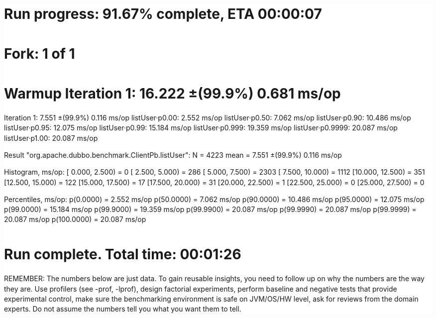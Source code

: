 # Run progress: 91.67% complete, ETA 00:00:07
# Fork: 1 of 1
# Warmup Iteration   1: 16.222 ±(99.9%) 0.681 ms/op
Iteration   1: 7.551 ±(99.9%) 0.116 ms/op
                 listUser·p0.00:   2.552 ms/op
                 listUser·p0.50:   7.062 ms/op
                 listUser·p0.90:   10.486 ms/op
                 listUser·p0.95:   12.075 ms/op
                 listUser·p0.99:   15.184 ms/op
                 listUser·p0.999:  19.359 ms/op
                 listUser·p0.9999: 20.087 ms/op
                 listUser·p1.00:   20.087 ms/op



Result "org.apache.dubbo.benchmark.ClientPb.listUser":
  N = 4223
  mean =      7.551 ±(99.9%) 0.116 ms/op

  Histogram, ms/op:
    [ 0.000,  2.500) = 0 
    [ 2.500,  5.000) = 286 
    [ 5.000,  7.500) = 2303 
    [ 7.500, 10.000) = 1112 
    [10.000, 12.500) = 351 
    [12.500, 15.000) = 122 
    [15.000, 17.500) = 17 
    [17.500, 20.000) = 31 
    [20.000, 22.500) = 1 
    [22.500, 25.000) = 0 
    [25.000, 27.500) = 0 

  Percentiles, ms/op:
      p(0.0000) =      2.552 ms/op
     p(50.0000) =      7.062 ms/op
     p(90.0000) =     10.486 ms/op
     p(95.0000) =     12.075 ms/op
     p(99.0000) =     15.184 ms/op
     p(99.9000) =     19.359 ms/op
     p(99.9900) =     20.087 ms/op
     p(99.9990) =     20.087 ms/op
     p(99.9999) =     20.087 ms/op
    p(100.0000) =     20.087 ms/op


# Run complete. Total time: 00:01:26

REMEMBER: The numbers below are just data. To gain reusable insights, you need to follow up on
why the numbers are the way they are. Use profilers (see -prof, -lprof), design factorial
experiments, perform baseline and negative tests that provide experimental control, make sure
the benchmarking environment is safe on JVM/OS/HW level, ask for reviews from the domain experts.
Do not assume the numbers tell you what you want them to tell.
